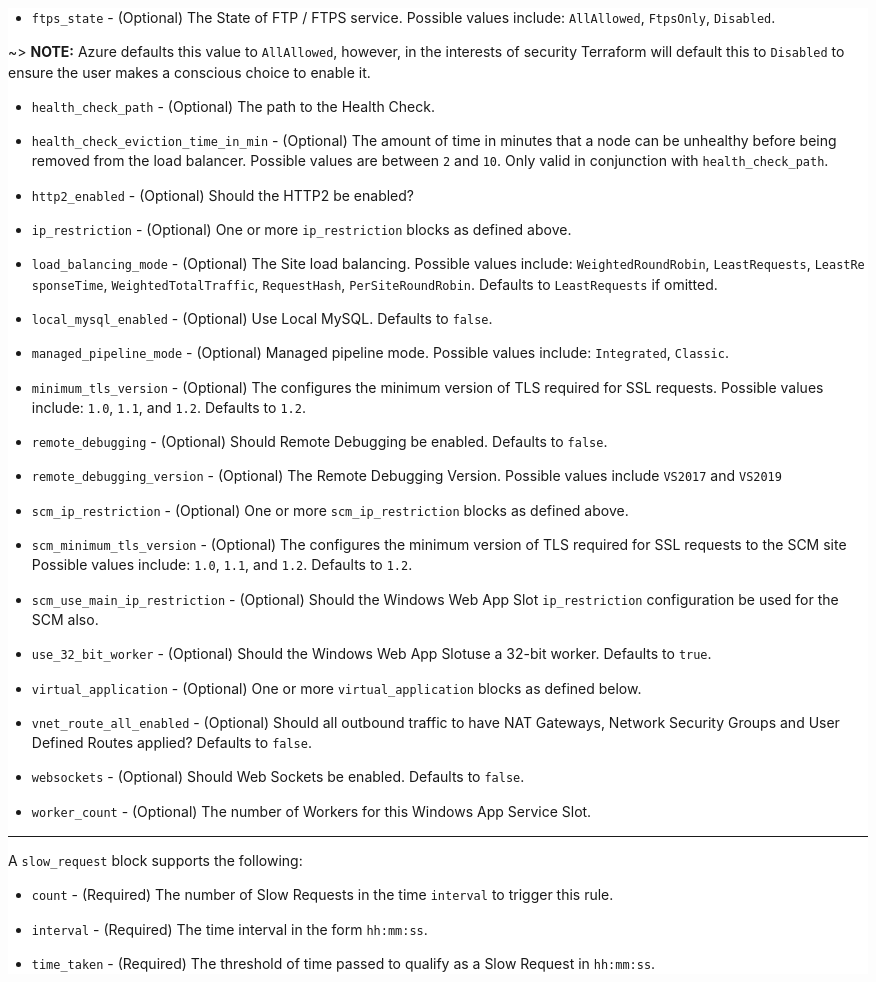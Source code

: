 * `ftps_state` - (Optional) The State of FTP / FTPS service. Possible values include: `AllAllowed`, `FtpsOnly`, `Disabled`.

~> **NOTE:** Azure defaults this value to `AllAllowed`, however, in the interests of security Terraform will default this to `Disabled` to ensure the user makes a conscious choice to enable it. 

* `health_check_path` - (Optional) The path to the Health Check.

* `health_check_eviction_time_in_min` - (Optional) The amount of time in minutes that a node can be unhealthy before being removed from the load balancer. Possible values are between `2` and `10`. Only valid in conjunction with `health_check_path`.

* `http2_enabled` - (Optional) Should the HTTP2 be enabled?

* `ip_restriction` - (Optional) One or more `ip_restriction` blocks as defined above.

* `load_balancing_mode` - (Optional) The Site load balancing. Possible values include: `WeightedRoundRobin`, `LeastRequests`, `LeastResponseTime`, `WeightedTotalTraffic`, `RequestHash`, `PerSiteRoundRobin`. Defaults to `LeastRequests` if omitted.

* `local_mysql_enabled` - (Optional) Use Local MySQL. Defaults to `false`.

* `managed_pipeline_mode` - (Optional) Managed pipeline mode. Possible values include: `Integrated`, `Classic`.

* `minimum_tls_version` - (Optional) The configures the minimum version of TLS required for SSL requests. Possible values include: `1.0`, `1.1`, and  `1.2`. Defaults to `1.2`.

* `remote_debugging` - (Optional) Should Remote Debugging be enabled. Defaults to `false`.

* `remote_debugging_version` - (Optional) The Remote Debugging Version. Possible values include `VS2017` and `VS2019`

* `scm_ip_restriction` - (Optional) One or more `scm_ip_restriction` blocks as defined above.

* `scm_minimum_tls_version` - (Optional) The configures the minimum version of TLS required for SSL requests to the SCM site Possible values include: `1.0`, `1.1`, and  `1.2`. Defaults to `1.2`.

* `scm_use_main_ip_restriction` - (Optional) Should the Windows Web App Slot `ip_restriction` configuration be used for the SCM also.

* `use_32_bit_worker` - (Optional) Should the Windows Web App Slotuse a 32-bit worker. Defaults to `true`.

* `virtual_application` - (Optional) One or more `virtual_application` blocks as defined below.

* `vnet_route_all_enabled` - (Optional) Should all outbound traffic to have NAT Gateways, Network Security Groups and User Defined Routes applied? Defaults to `false`.

* `websockets` - (Optional) Should Web Sockets be enabled. Defaults to `false`.

* `worker_count` - (Optional) The number of Workers for this Windows App Service Slot.

---

A `slow_request` block supports the following:

* `count` - (Required) The number of Slow Requests in the time `interval` to trigger this rule.

* `interval` - (Required) The time interval in the form `hh:mm:ss`.

* `time_taken` - (Required) The threshold of time passed to qualify as a Slow Request in `hh:mm:ss`.
